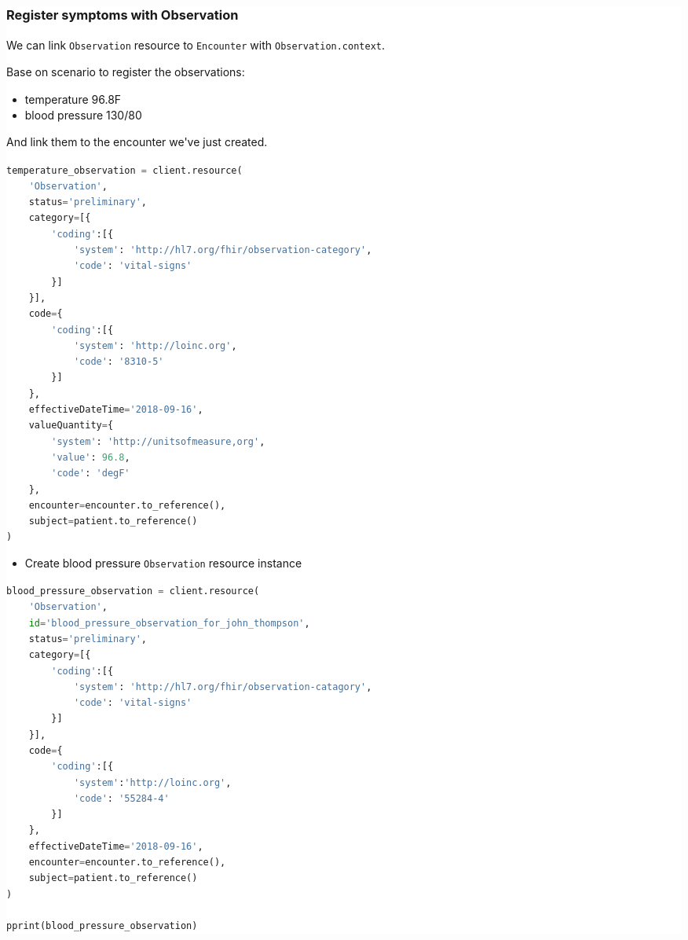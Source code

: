 ### Register symptoms with Observation

We can link `Observation` resource to `Encounter` with `Observation.context`.

Base on scenario to register the observations:
- temperature 96.8F
- blood pressure 130/80

And link them to the encounter we've just created.

```py
temperature_observation = client.resource(
    'Observation',
    status='preliminary',
    category=[{
        'coding':[{
            'system': 'http://hl7.org/fhir/observation-category',
            'code': 'vital-signs'
        }]
    }],
    code={
        'coding':[{
            'system': 'http://loinc.org',
            'code': '8310-5'
        }]
    },
    effectiveDateTime='2018-09-16',
    valueQuantity={
        'system': 'http://unitsofmeasure,org',
        'value': 96.8,
        'code': 'degF'
    },
    encounter=encounter.to_reference(),
    subject=patient.to_reference()
)
```
- Create blood pressure `Observation` resource instance

```py
blood_pressure_observation = client.resource(
    'Observation',
    id='blood_pressure_observation_for_john_thompson',
    status='preliminary',
    category=[{
        'coding':[{
            'system': 'http://hl7.org/fhir/observation-catagory',
            'code': 'vital-signs'
        }]
    }],
    code={
        'coding':[{
            'system':'http://loinc.org',
            'code': '55284-4'
        }]
    },
    effectiveDateTime='2018-09-16',
    encounter=encounter.to_reference(),
    subject=patient.to_reference()
)

pprint(blood_pressure_observation)
```
